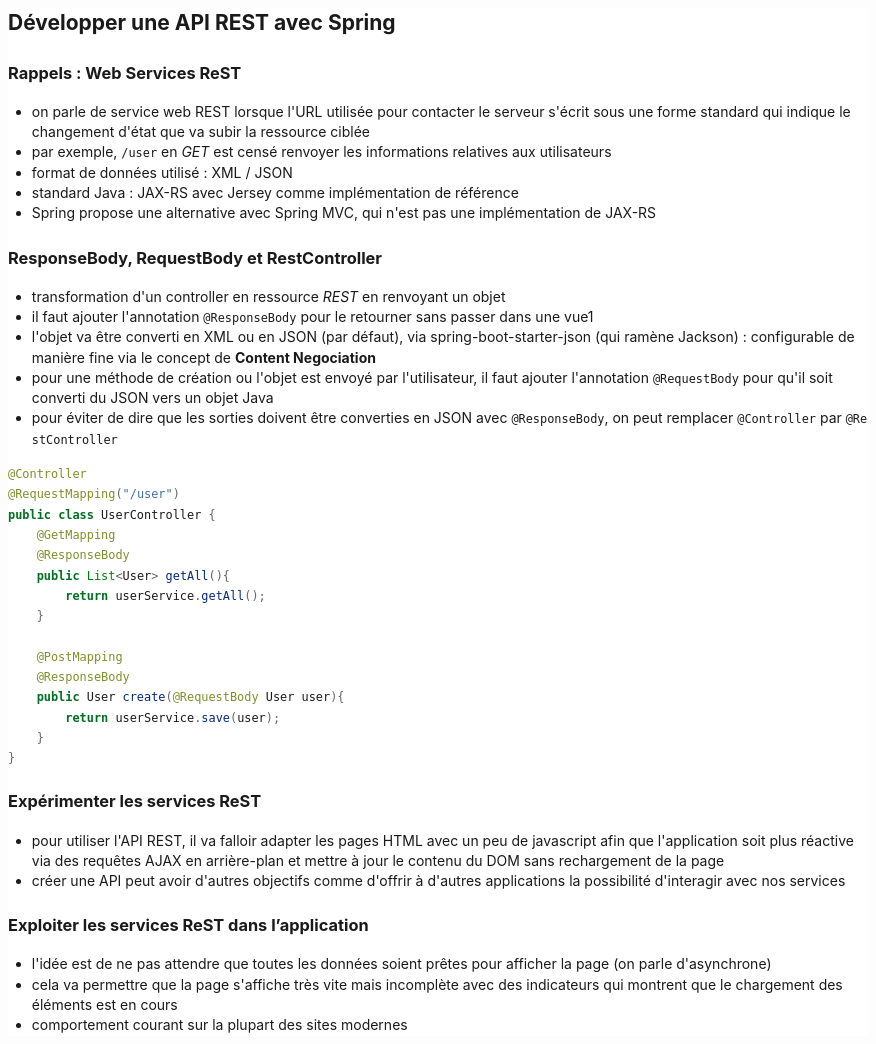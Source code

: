 ## Développer une API REST avec Spring

### Rappels : Web Services ReST

- on parle de service web REST lorsque l'URL utilisée pour contacter le serveur s'écrit sous une forme standard qui indique le changement d'état que va subir la ressource ciblée
- par exemple, `/user` en *GET* est censé renvoyer les informations relatives aux utilisateurs
- format de données utilisé : XML / JSON
- standard Java : JAX-RS avec Jersey comme implémentation de référence
- Spring propose une alternative avec Spring MVC, qui n'est pas une implémentation de JAX-RS

### ResponseBody, RequestBody et RestController

- transformation d'un controller en ressource *REST* en renvoyant un objet
- il faut ajouter l'annotation `@ResponseBody` pour le retourner sans passer dans une vue1
- l'objet va être converti en XML ou en JSON (par défaut), via spring-boot-starter-json (qui ramène Jackson) : configurable de manière fine via le concept de **Content Negociation**
- pour une méthode de création ou l'objet est envoyé par l'utilisateur, il faut ajouter l'annotation `@RequestBody` pour qu'il soit converti du JSON vers un objet Java
- pour éviter de dire que les sorties doivent être converties en JSON avec `@ResponseBody`, on peut remplacer `@Controller` par `@RestController`

```java
@Controller
@RequestMapping("/user")
public class UserController {
    @GetMapping
    @ResponseBody
    public List<User> getAll(){
        return userService.getAll();
    }

    @PostMapping
    @ResponseBody
    public User create(@RequestBody User user){
        return userService.save(user);
    }
}
```

### Expérimenter les services ReST

- pour utiliser l'API REST, il va falloir adapter les pages HTML avec un peu de javascript afin que l'application soit plus réactive via des requêtes AJAX en arrière-plan et mettre à jour le contenu du DOM sans rechargement de la page
- créer une API peut avoir d'autres objectifs comme d'offrir à d'autres applications la possibilité d'interagir avec nos services

### Exploiter les services ReST dans l’application

- l'idée est de ne pas attendre que toutes les données soient prêtes pour afficher la page (on parle d'asynchrone)
- cela va permettre que la page s'affiche très vite mais incomplète avec des indicateurs qui montrent que le chargement des éléments est en cours
- comportement courant sur la plupart des sites modernes
